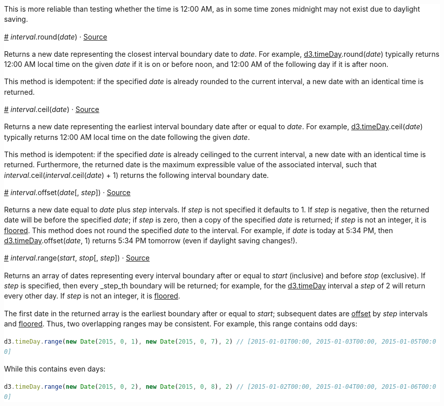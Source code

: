 This is more reliable than testing whether the time is 12:00 AM, as in some time zones midnight may not exist due to daylight saving.

[#](./#interval\_round) _interval_.round(_date_) · [Source](https://github.com/d3/d3-time/blob/master/src/interval.js)

Returns a new date representing the closest interval boundary date to _date_. For example, [d3.timeDay](./#timeDay).round(_date_) typically returns 12:00 AM local time on the given _date_ if it is on or before noon, and 12:00 AM of the following day if it is after noon.

This method is idempotent: if the specified _date_ is already rounded to the current interval, a new date with an identical time is returned.

[#](./#interval\_ceil) _interval_.ceil(_date_) · [Source](https://github.com/d3/d3-time/blob/master/src/interval.js)

Returns a new date representing the earliest interval boundary date after or equal to _date_. For example, [d3.timeDay](./#timeDay).ceil(_date_) typically returns 12:00 AM local time on the date following the given _date_.

This method is idempotent: if the specified _date_ is already ceilinged to the current interval, a new date with an identical time is returned. Furthermore, the returned date is the maximum expressible value of the associated interval, such that _interval_.ceil(_interval_.ceil(_date_) + 1) returns the following interval boundary date.

[#](./#interval\_offset) _interval_.offset(_date_\[, _step_]) · [Source](https://github.com/d3/d3-time/blob/master/src/interval.js)

Returns a new date equal to _date_ plus _step_ intervals. If _step_ is not specified it defaults to 1. If _step_ is negative, then the returned date will be before the specified _date_; if _step_ is zero, then a copy of the specified _date_ is returned; if _step_ is not an integer, it is [floored](https://developer.mozilla.org/en-US/docs/Web/JavaScript/Reference/Global\_Objects/Math/floor). This method does not round the specified _date_ to the interval. For example, if _date_ is today at 5:34 PM, then [d3.timeDay](./#timeDay).offset(_date_, 1) returns 5:34 PM tomorrow (even if daylight saving changes!).

[#](./#interval\_range) _interval_.range(_start_, _stop_\[, _step_]) · [Source](https://github.com/d3/d3-time/blob/master/src/interval.js)

Returns an array of dates representing every interval boundary after or equal to _start_ (inclusive) and before _stop_ (exclusive). If _step_ is specified, then every _step_th boundary will be returned; for example, for the [d3.timeDay](./#timeDay) interval a _step_ of 2 will return every other day. If _step_ is not an integer, it is [floored](https://developer.mozilla.org/en-US/docs/Web/JavaScript/Reference/Global\_Objects/Math/floor).

The first date in the returned array is the earliest boundary after or equal to _start_; subsequent dates are [offset](./#interval\_offset) by _step_ intervals and [floored](./#interval\_floor). Thus, two overlapping ranges may be consistent. For example, this range contains odd days:

```js
d3.timeDay.range(new Date(2015, 0, 1), new Date(2015, 0, 7), 2) // [2015-01-01T00:00, 2015-01-03T00:00, 2015-01-05T00:00]
```

While this contains even days:

```js
d3.timeDay.range(new Date(2015, 0, 2), new Date(2015, 0, 8), 2) // [2015-01-02T00:00, 2015-01-04T00:00, 2015-01-06T00:00]
```
